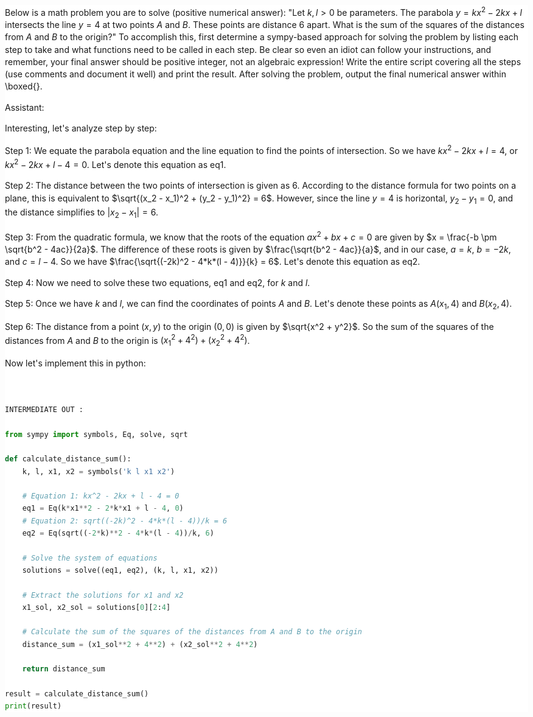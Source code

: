 Below is a math problem you are to solve (positive numerical answer):
"Let $k, l > 0$ be parameters. The parabola $y = kx^2 - 2kx + l$ intersects the line $y = 4$ at two points $A$ and $B$. These points are distance 6 apart. What is the sum of the squares of the distances from $A$ and $B$ to the origin?"
To accomplish this, first determine a sympy-based approach for solving the problem by listing each step to take and what functions need to be called in each step. Be clear so even an idiot can follow your instructions, and remember, your final answer should be positive integer, not an algebraic expression!
Write the entire script covering all the steps (use comments and document it well) and print the result. After solving the problem, output the final numerical answer within \boxed{}.

Assistant: 

Interesting, let's analyze step by step:



Step 1: We equate the parabola equation and the line equation to find the points of intersection. So we have $kx^2 - 2kx + l = 4$, or $kx^2 - 2kx + l - 4 = 0$. Let's denote this equation as eq1.

Step 2: The distance between the two points of intersection is given as 6. According to the distance formula for two points on a plane, this is equivalent to $\sqrt{(x_2 - x_1)^2 + (y_2 - y_1)^2} = 6$. However, since the line $y = 4$ is horizontal, $y_2 - y_1 = 0$, and the distance simplifies to $|x_2 - x_1| = 6$. 

Step 3: From the quadratic formula, we know that the roots of the equation $ax^2 + bx + c = 0$ are given by $x = \frac{-b \pm \sqrt{b^2 - 4ac}}{2a}$. The difference of these roots is given by $\frac{\sqrt{b^2 - 4ac}}{a}$, and in our case, $a = k$, $b = -2k$, and $c = l - 4$. So we have $\frac{\sqrt{(-2k)^2 - 4*k*(l - 4)}}{k} = 6$. Let's denote this equation as eq2.

Step 4: Now we need to solve these two equations, eq1 and eq2, for $k$ and $l$.

Step 5: Once we have $k$ and $l$, we can find the coordinates of points $A$ and $B$. Let's denote these points as $A(x_1, 4)$ and $B(x_2, 4)$.

Step 6: The distance from a point $(x, y)$ to the origin $(0, 0)$ is given by $\sqrt{x^2 + y^2}$. So the sum of the squares of the distances from $A$ and $B$ to the origin is $(x_1^2 + 4^2) + (x_2^2 + 4^2)$.

Now let's implement this in python:

```python


INTERMEDIATE OUT :

from sympy import symbols, Eq, solve, sqrt

def calculate_distance_sum():
    k, l, x1, x2 = symbols('k l x1 x2')

    # Equation 1: kx^2 - 2kx + l - 4 = 0
    eq1 = Eq(k*x1**2 - 2*k*x1 + l - 4, 0)
    # Equation 2: sqrt((-2k)^2 - 4*k*(l - 4))/k = 6
    eq2 = Eq(sqrt((-2*k)**2 - 4*k*(l - 4))/k, 6)

    # Solve the system of equations
    solutions = solve((eq1, eq2), (k, l, x1, x2))

    # Extract the solutions for x1 and x2
    x1_sol, x2_sol = solutions[0][2:4]

    # Calculate the sum of the squares of the distances from A and B to the origin
    distance_sum = (x1_sol**2 + 4**2) + (x2_sol**2 + 4**2)

    return distance_sum

result = calculate_distance_sum()
print(result)
```